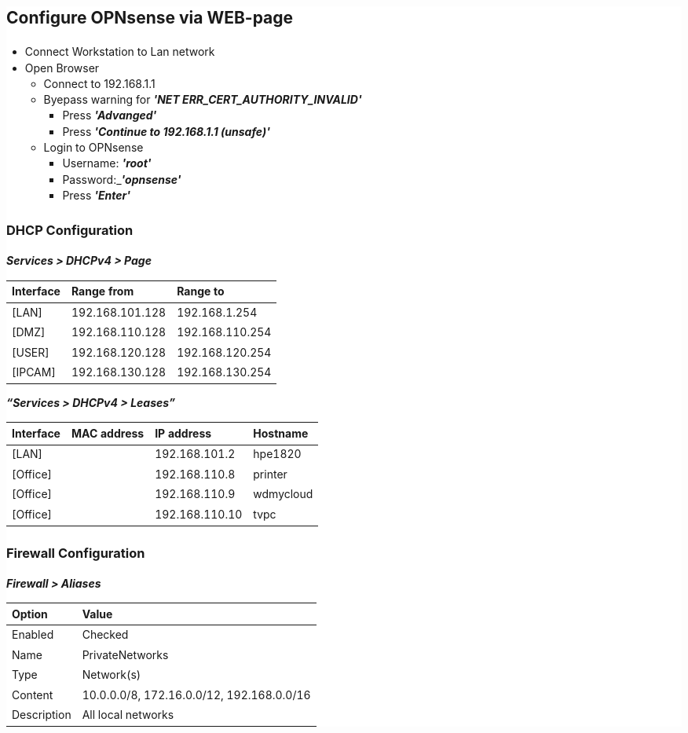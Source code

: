 ## Configure OPNsense via WEB-page

* Connect Workstation to Lan network
* Open Browser
  * Connect to 192.168.1.1
  * Byepass warning for ***'NET ERR_CERT_AUTHORITY_INVALID'***
    * Press ***'Advanged'***
    * Press ***'Continue to 192.168.1.1 (unsafe)'***
  * Login to OPNsense
    * Username: ***'root'***
    * Password:_***'opnsense'***
    * Press ***'Enter'***



### DHCP Configuration

***Services > DHCPv4 > Page***

|Interface|Range from|Range to|
|:---|:---|:---|
|[LAN]|192.168.101.128|192.168.1.254|
|[DMZ]|192.168.110.128|192.168.110.254|
|[USER]|192.168.120.128|192.168.120.254|
|[IPCAM]|192.168.130.128|192.168.130.254|

***“Services > DHCPv4 > Leases”***

|Interface|MAC address|IP address|Hostname
|:---|:---|:---|:---|
|[LAN]||192.168.101.2|hpe1820|
|[Office]||192.168.110.8|printer|
|[Office]||192.168.110.9|wdmycloud|
|[Office]||192.168.110.10|tvpc|

### Firewall Configuration

***Firewall > Aliases***

|Option|Value|
|:---|:---|
|Enabled|Checked|
|Name|PrivateNetworks|
|Type|Network(s)|
|Content|10.0.0.0/8, 172.16.0.0/12, 192.168.0.0/16|
|Description|All local networks|
